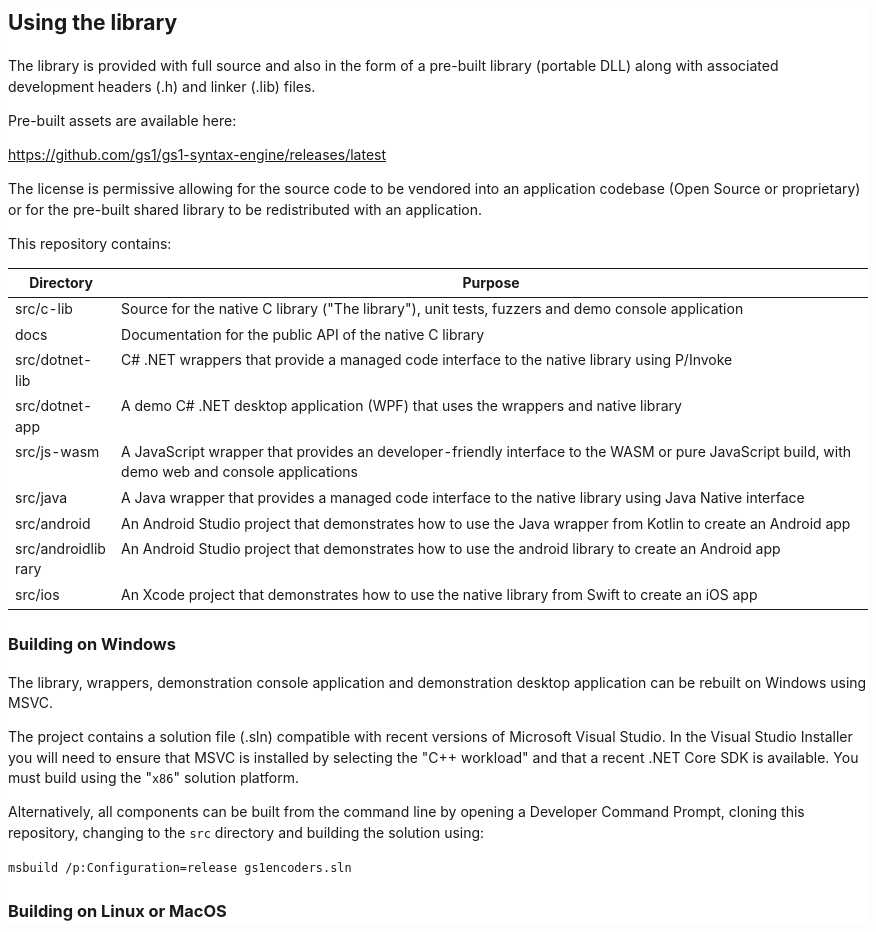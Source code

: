 
Using the library
------------------

The library is provided with full source and also in the form of a pre-built
library (portable DLL) along with associated development headers (.h) and
linker (.lib) files.

Pre-built assets are available here:

<https://github.com/gs1/gs1-syntax-engine/releases/latest>

The license is permissive allowing for the source code to be vendored into an
application codebase (Open Source or proprietary) or for the pre-built shared
library to be redistributed with an application.

This repository contains:

| Directory          | Purpose                                                                                                                                         |
|--------------------|-------------------------------------------------------------------------------------------------------------------------------------------------|
| src/c-lib          | Source for the native C library ("The library"), unit tests, fuzzers and demo console application                                               |
| docs               | Documentation for the public API of the native C library                                                                                        |
| src/dotnet-lib     | C# .NET wrappers that provide a managed code interface to the native library using P/Invoke                                                     |
| src/dotnet-app     | A demo C# .NET desktop application (WPF) that uses the wrappers and native library                                                              |
| src/js-wasm        | A JavaScript wrapper that provides an developer-friendly interface to the WASM or pure JavaScript build, with demo web and console applications |
| src/java           | A Java wrapper that provides a managed code interface to the native library using Java Native interface                                         |
| src/android        | An Android Studio project that demonstrates how to use the Java wrapper from Kotlin to create an Android app                                    |
| src/androidlibrary | An Android Studio project that demonstrates how to use the android library to create an Android app                                             |
| src/ios            | An Xcode project that demonstrates how to use the native library from Swift to create an iOS app                                                |


### Building on Windows

The library, wrappers, demonstration console application and demonstration
desktop application can be rebuilt on Windows using MSVC.

The project contains a solution file (.sln) compatible with recent versions of
Microsoft Visual Studio. In the Visual Studio Installer you will need to ensure
that MSVC is installed by selecting the "C++ workload" and that a recent .NET
Core SDK is available. You must build using the "`x86`" solution platform.

Alternatively, all components can be built from the command line by opening a
Developer Command Prompt, cloning this repository, changing to the `src`
directory and building the solution using:

    msbuild /p:Configuration=release gs1encoders.sln


### Building on Linux or MacOS

